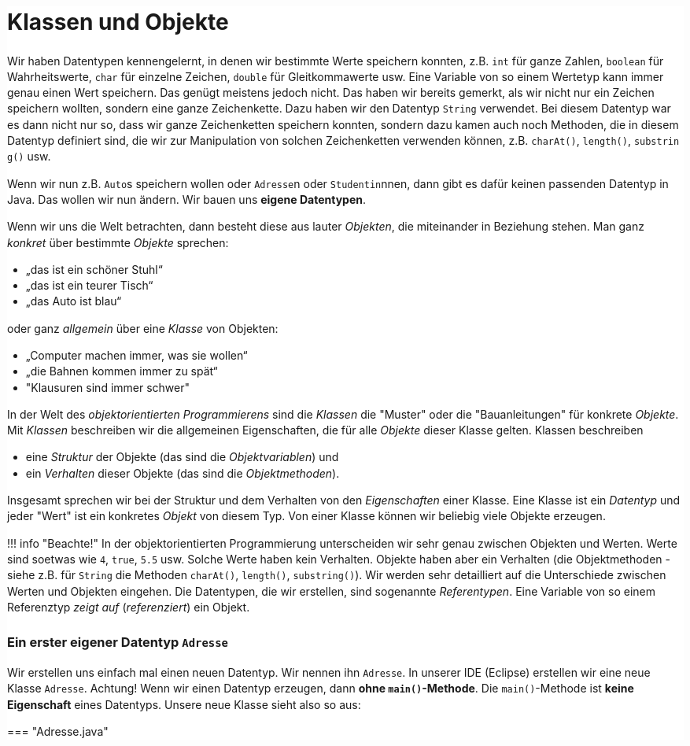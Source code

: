 # Klassen und Objekte

Wir haben Datentypen kennengelernt, in denen wir bestimmte Werte speichern konnten, z.B. `int` für ganze Zahlen, `boolean` für Wahrheitswerte, `char` für einzelne Zeichen, `double` für Gleitkommawerte usw. Eine Variable von so einem Wertetyp kann immer genau einen Wert speichern. Das genügt meistens jedoch nicht. Das haben wir bereits gemerkt, als wir nicht nur ein Zeichen speichern wollten, sondern eine ganze Zeichenkette. Dazu haben wir den Datentyp `String` verwendet. Bei diesem Datentyp war es dann nicht nur so, dass wir ganze Zeichenketten speichern konnten, sondern dazu kamen auch noch Methoden, die in diesem Datentyp definiert sind, die wir zur Manipulation von solchen Zeichenketten verwenden können, z.B. `charAt()`, `length()`, `substring()` usw. 

Wenn wir nun z.B. `Auto`s speichern wollen oder `Adresse`n oder `Studentin`nnen, dann gibt es dafür keinen passenden Datentyp in Java. Das wollen wir nun ändern. Wir bauen uns **eigene Datentypen**. 

Wenn wir uns die Welt betrachten, dann besteht diese aus lauter *Objekten*, die miteinander in Beziehung stehen. Man ganz *konkret* über bestimmte *Objekte* sprechen:

- „das ist ein schöner Stuhl“
- „das ist ein teurer Tisch“
- „das Auto ist blau“

oder ganz *allgemein* über eine *Klasse* von Objekten:

- „Computer machen immer, was sie wollen“
- „die Bahnen kommen immer zu spät“
- "Klausuren sind immer schwer"

In der Welt des *objektorientierten Programmierens* sind die *Klassen* die "Muster" oder die "Bauanleitungen" für konkrete *Objekte*. Mit *Klassen* beschreiben wir die allgemeinen Eigenschaften, die für alle *Objekte* dieser Klasse gelten. Klassen beschreiben

- eine *Struktur* der Objekte (das sind die *Objektvariablen*) und
- ein *Verhalten* dieser Objekte (das sind die *Objektmethoden*). 

Insgesamt sprechen wir bei der Struktur und dem Verhalten von den *Eigenschaften* einer Klasse. Eine Klasse ist ein *Datentyp* und jeder "Wert" ist ein konkretes *Objekt* von diesem Typ. Von einer Klasse können wir beliebig viele Objekte erzeugen. 

!!! info "Beachte!"
	In der objektorientierten Programmierung unterscheiden wir sehr genau zwischen Objekten und Werten. Werte sind soetwas wie `4`, `true`, `5.5` usw. Solche Werte haben kein Verhalten. Objekte haben aber ein Verhalten (die Objektmethoden - siehe z.B. für `String` die Methoden `charAt()`, `length()`, `substring()`). Wir werden sehr detailliert auf die Unterschiede zwischen Werten und Objekten eingehen. Die Datentypen, die wir erstellen, sind sogenannte *Referentypen*. Eine Variable von so einem Referenztyp *zeigt auf* (*referenziert*) ein Objekt.


### Ein erster eigener Datentyp `Adresse`

Wir erstellen uns einfach mal einen neuen Datentyp. Wir nennen ihn `Adresse`. In unserer IDE (Eclipse) erstellen wir eine neue Klasse `Adresse`. Achtung! Wenn wir einen Datentyp erzeugen, dann **ohne `main()`-Methode**. Die `main()`-Methode ist **keine Eigenschaft** eines Datentyps. Unsere neue Klasse sieht also so aus:

=== "Adresse.java"

